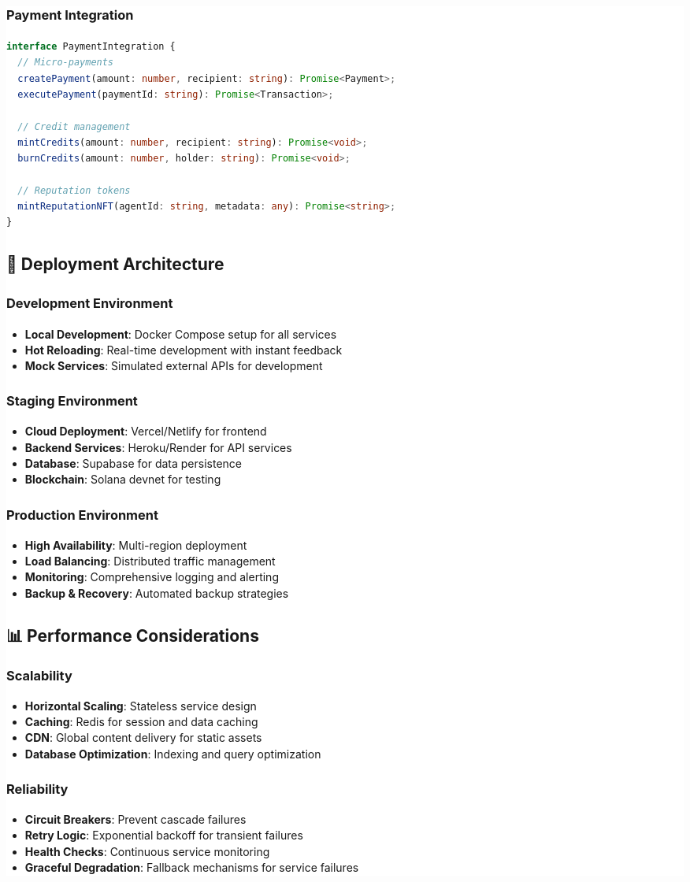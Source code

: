 
### Payment Integration
```typescript
interface PaymentIntegration {
  // Micro-payments
  createPayment(amount: number, recipient: string): Promise<Payment>;
  executePayment(paymentId: string): Promise<Transaction>;
  
  // Credit management
  mintCredits(amount: number, recipient: string): Promise<void>;
  burnCredits(amount: number, holder: string): Promise<void>;
  
  // Reputation tokens
  mintReputationNFT(agentId: string, metadata: any): Promise<string>;
}
```

## 🚀 Deployment Architecture

### Development Environment
- **Local Development**: Docker Compose setup for all services
- **Hot Reloading**: Real-time development with instant feedback
- **Mock Services**: Simulated external APIs for development

### Staging Environment
- **Cloud Deployment**: Vercel/Netlify for frontend
- **Backend Services**: Heroku/Render for API services
- **Database**: Supabase for data persistence
- **Blockchain**: Solana devnet for testing

### Production Environment
- **High Availability**: Multi-region deployment
- **Load Balancing**: Distributed traffic management
- **Monitoring**: Comprehensive logging and alerting
- **Backup & Recovery**: Automated backup strategies

## 📊 Performance Considerations

### Scalability
- **Horizontal Scaling**: Stateless service design
- **Caching**: Redis for session and data caching
- **CDN**: Global content delivery for static assets
- **Database Optimization**: Indexing and query optimization

### Reliability
- **Circuit Breakers**: Prevent cascade failures
- **Retry Logic**: Exponential backoff for transient failures
- **Health Checks**: Continuous service monitoring
- **Graceful Degradation**: Fallback mechanisms for service failures
